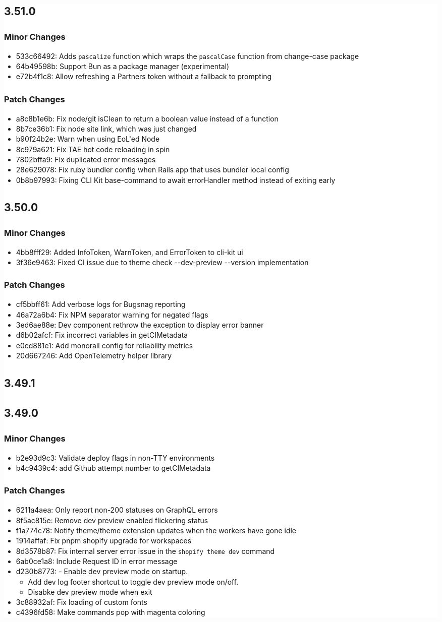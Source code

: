 ## 3.51.0

### Minor Changes

- 533c66492: Adds `pascalize` function which wraps the `pascalCase` function from change-case package
- 64b49598b: Support Bun as a package manager (experimental)
- e72b4f1c8: Allow refreshing a Partners token without a fallback to prompting

### Patch Changes

- a8c8b1e6b: Fix node/git isClean to return a boolean value instead of a function
- 8b7ce36b1: Fix node site link, which was just changed
- b90f24b2e: Warn when using EoL'ed Node
- 8c979a621: Fix TAE hot code reloading in spin
- 7802bffa9: Fix duplicated error messages
- 28e629078: Fix ruby bundler config when Rails app that uses bundler local config
- 0b8b97993: Fixing CLI Kit base-command to await errorHandler method instead of exiting early

## 3.50.0

### Minor Changes

- 4bb8fff29: Added InfoToken, WarnToken, and ErrorToken to cli-kit ui
- 3f36e9463: Fixed CI issue due to theme check --dev-preview --version implementation

### Patch Changes

- cf5bbff61: Add verbose logs for Bugsnag reporting
- 46a72a6b4: Fix NPM separator warning for negated flags
- 3ed6ae88e: Dev component rethrow the exception to display error banner
- d6b02afcf: Fix incorrect variables in getCIMetadata
- e0cd881e1: Add monorail config for reliability metrics
- 20d667246: Add OpenTelemetry helper library

## 3.49.1

## 3.49.0

### Minor Changes

- b2e93d9c3: Validate deploy flags in non-TTY environments
- b4c9439c4: add Github attempt number to getCIMetadata

### Patch Changes

- 6211a4aea: Only report non-200 statuses on GraphQL errors
- 8f5ac815e: Remove dev preview enabled flickering status
- f1a774c78: Notify theme/theme extension updates when the workers have gone idle
- 1914affaf: Fix pnpm shopify upgrade for workspaces
- 8d3578b87: Fix internal server error issue in the `shopify theme dev` command
- 6ab0ce1a8: Include Request ID in error message
- d230b8773: - Enable dev preview mode on startup.
  - Add dev log footer shortcut to toggle dev preview mode on/off.
  - Disabke dev preview mode when exit
- 3c88932af: Fix loading of custom fonts
- c4396fd58: Make commands pop with magenta coloring

